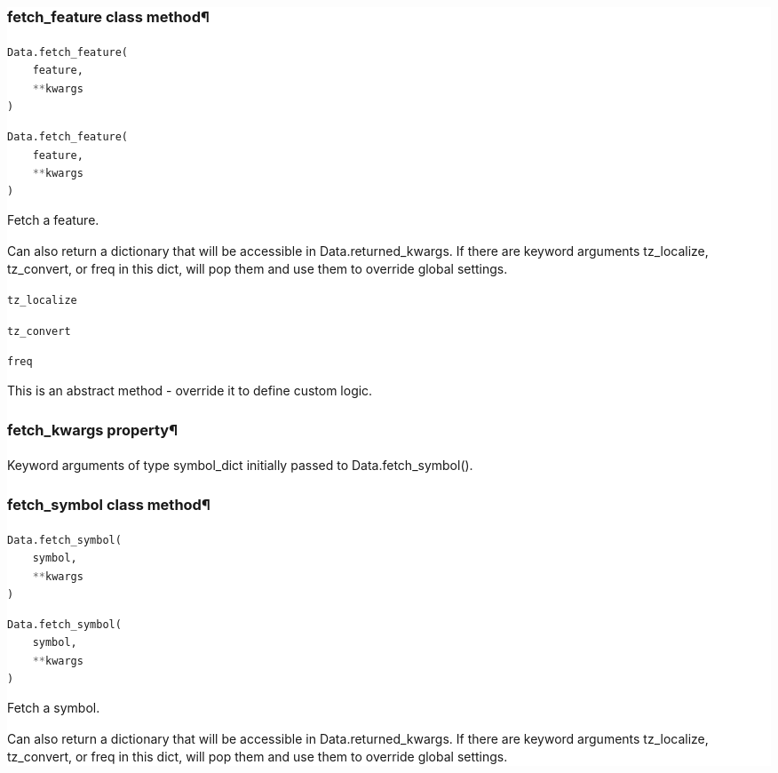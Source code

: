 ### fetch_feature class method¶

```python
Data.fetch_feature(
    feature,
    **kwargs
)
```

```python
Data.fetch_feature(
    feature,
    **kwargs
)
```

Fetch a feature.

Can also return a dictionary that will be accessible in Data.returned_kwargs. If there are keyword arguments tz_localize, tz_convert, or freq in this dict, will pop them and use them to override global settings.

```python
tz_localize
```

```python
tz_convert
```

```python
freq
```

This is an abstract method - override it to define custom logic.

### fetch_kwargs property¶

Keyword arguments of type symbol_dict initially passed to Data.fetch_symbol().

### fetch_symbol class method¶

```python
Data.fetch_symbol(
    symbol,
    **kwargs
)
```

```python
Data.fetch_symbol(
    symbol,
    **kwargs
)
```

Fetch a symbol.

Can also return a dictionary that will be accessible in Data.returned_kwargs. If there are keyword arguments tz_localize, tz_convert, or freq in this dict, will pop them and use them to override global settings.
